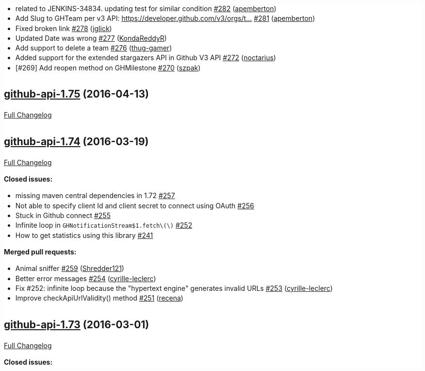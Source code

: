 - related to JENKINS-34834. updating test for similar condition [\#282](https://github.com/hub4j/github-api/pull/282) ([apemberton](https://github.com/apemberton))
- Add Slug to GHTeam per v3 API: https://developer.github.com/v3/orgs/t… [\#281](https://github.com/hub4j/github-api/pull/281) ([apemberton](https://github.com/apemberton))
- Fixed broken link [\#278](https://github.com/hub4j/github-api/pull/278) ([jglick](https://github.com/jglick))
- Updated Date was wrong [\#277](https://github.com/hub4j/github-api/pull/277) ([KondaReddyR](https://github.com/KondaReddyR))
- Add support to delete a team [\#276](https://github.com/hub4j/github-api/pull/276) ([thug-gamer](https://github.com/thug-gamer))
- Added support for the extended stargazers API in Github V3 API [\#272](https://github.com/hub4j/github-api/pull/272) ([noctarius](https://github.com/noctarius))
- \[\#269\] Add reopen method on GHMilestone [\#270](https://github.com/hub4j/github-api/pull/270) ([szpak](https://github.com/szpak))

## [github-api-1.75](https://github.com/hub4j/github-api/tree/github-api-1.75) (2016-04-13)

[Full Changelog](https://github.com/hub4j/github-api/compare/github-api-1.74...github-api-1.75)

## [github-api-1.74](https://github.com/hub4j/github-api/tree/github-api-1.74) (2016-03-19)

[Full Changelog](https://github.com/hub4j/github-api/compare/github-api-1.73...github-api-1.74)

**Closed issues:**

- missing maven central dependencies in 1.72 [\#257](https://github.com/hub4j/github-api/issues/257)
- Not able to specify client Id and client secret to connect using OAuth [\#256](https://github.com/hub4j/github-api/issues/256)
- Stuck in  Github connect [\#255](https://github.com/hub4j/github-api/issues/255)
- Infinite loop in `GHNotificationStream$1.fetch\(\)` [\#252](https://github.com/hub4j/github-api/issues/252)
- How to get statistics using this library [\#241](https://github.com/hub4j/github-api/issues/241)

**Merged pull requests:**

- Animal sniffer [\#259](https://github.com/hub4j/github-api/pull/259) ([Shredder121](https://github.com/Shredder121))
- Better error messages [\#254](https://github.com/hub4j/github-api/pull/254) ([cyrille-leclerc](https://github.com/cyrille-leclerc))
- Fix \#252: infinite loop because the "hypertext engine" generates invalid URLs [\#253](https://github.com/hub4j/github-api/pull/253) ([cyrille-leclerc](https://github.com/cyrille-leclerc))
- Improve checkApiUrlValidity\(\) method  [\#251](https://github.com/hub4j/github-api/pull/251) ([recena](https://github.com/recena))

## [github-api-1.73](https://github.com/hub4j/github-api/tree/github-api-1.73) (2016-03-01)

[Full Changelog](https://github.com/hub4j/github-api/compare/github-api-1.72...github-api-1.73)

**Closed issues:**
